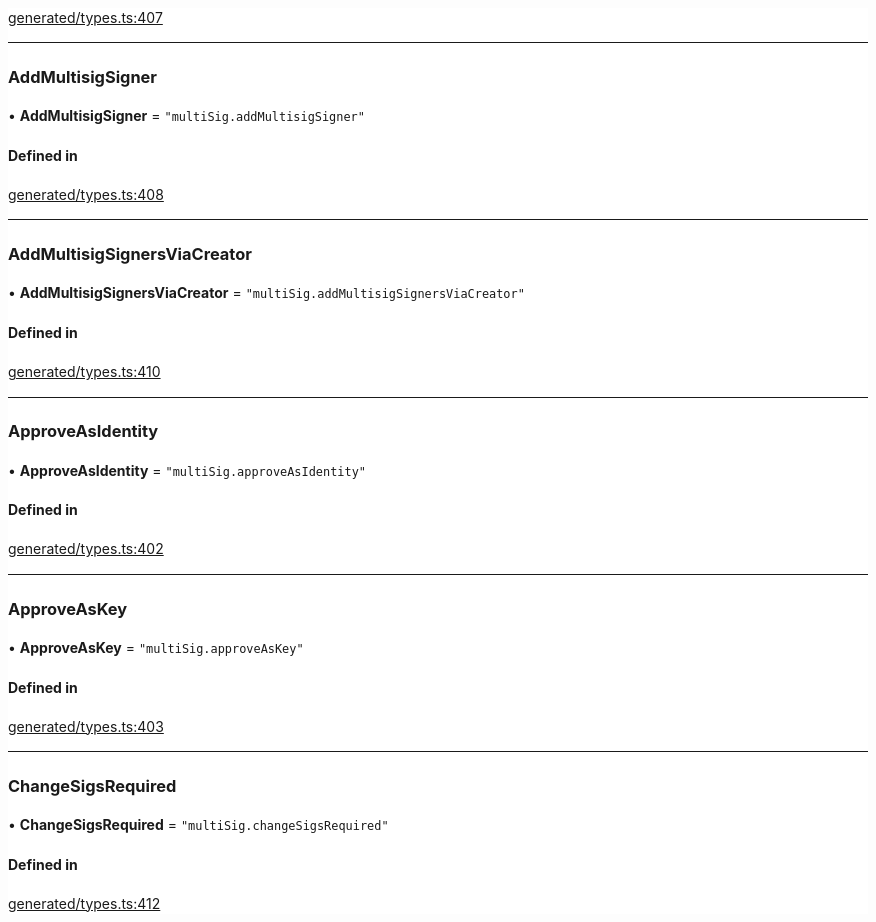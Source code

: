 [generated/types.ts:407](https://github.com/PolymeshAssociation/polymesh-sdk/blob/3d14e829/src/generated/types.ts#L407)

___

### AddMultisigSigner

• **AddMultisigSigner** = ``"multiSig.addMultisigSigner"``

#### Defined in

[generated/types.ts:408](https://github.com/PolymeshAssociation/polymesh-sdk/blob/3d14e829/src/generated/types.ts#L408)

___

### AddMultisigSignersViaCreator

• **AddMultisigSignersViaCreator** = ``"multiSig.addMultisigSignersViaCreator"``

#### Defined in

[generated/types.ts:410](https://github.com/PolymeshAssociation/polymesh-sdk/blob/3d14e829/src/generated/types.ts#L410)

___

### ApproveAsIdentity

• **ApproveAsIdentity** = ``"multiSig.approveAsIdentity"``

#### Defined in

[generated/types.ts:402](https://github.com/PolymeshAssociation/polymesh-sdk/blob/3d14e829/src/generated/types.ts#L402)

___

### ApproveAsKey

• **ApproveAsKey** = ``"multiSig.approveAsKey"``

#### Defined in

[generated/types.ts:403](https://github.com/PolymeshAssociation/polymesh-sdk/blob/3d14e829/src/generated/types.ts#L403)

___

### ChangeSigsRequired

• **ChangeSigsRequired** = ``"multiSig.changeSigsRequired"``

#### Defined in

[generated/types.ts:412](https://github.com/PolymeshAssociation/polymesh-sdk/blob/3d14e829/src/generated/types.ts#L412)
